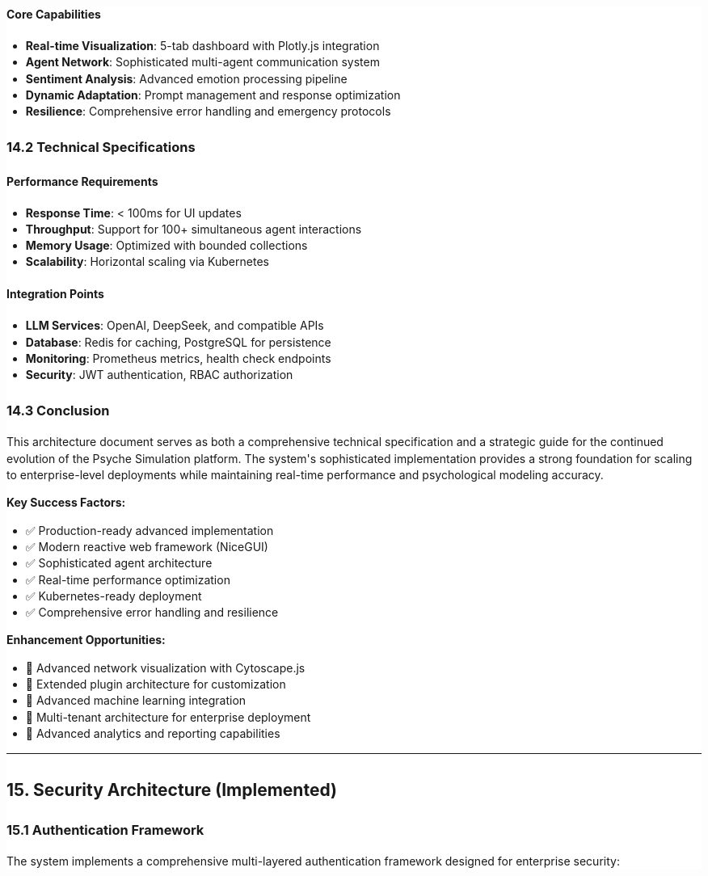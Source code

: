 #### Core Capabilities
- **Real-time Visualization**: 5-tab dashboard with Plotly.js integration
- **Agent Network**: Sophisticated multi-agent communication system
- **Sentiment Analysis**: Advanced emotion processing pipeline
- **Dynamic Adaptation**: Prompt management and response optimization
- **Resilience**: Comprehensive error handling and emergency protocols

### 14.2 Technical Specifications

#### Performance Requirements
- **Response Time**: < 100ms for UI updates
- **Throughput**: Support for 100+ simultaneous agent interactions
- **Memory Usage**: Optimized with bounded collections
- **Scalability**: Horizontal scaling via Kubernetes

#### Integration Points
- **LLM Services**: OpenAI, DeepSeek, and compatible APIs
- **Database**: Redis for caching, PostgreSQL for persistence
- **Monitoring**: Prometheus metrics, health check endpoints
- **Security**: JWT authentication, RBAC authorization

### 14.3 Conclusion

This architecture document serves as both a comprehensive technical specification and a strategic guide for the continued evolution of the Psyche Simulation platform. The system's sophisticated implementation provides a strong foundation for scaling to enterprise-level deployments while maintaining real-time performance and psychological modeling accuracy.

**Key Success Factors:**
- ✅ Production-ready advanced implementation
- ✅ Modern reactive web framework (NiceGUI)
- ✅ Sophisticated agent architecture
- ✅ Real-time performance optimization
- ✅ Kubernetes-ready deployment
- ✅ Comprehensive error handling and resilience

**Enhancement Opportunities:**
- 🚀 Advanced network visualization with Cytoscape.js
- 🚀 Extended plugin architecture for customization
- 🚀 Advanced machine learning integration
- 🚀 Multi-tenant architecture for enterprise deployment
- 🚀 Advanced analytics and reporting capabilities

---

## 15. Security Architecture (Implemented)

### 15.1 Authentication Framework
The system implements a comprehensive multi-layered authentication framework designed for enterprise security:
